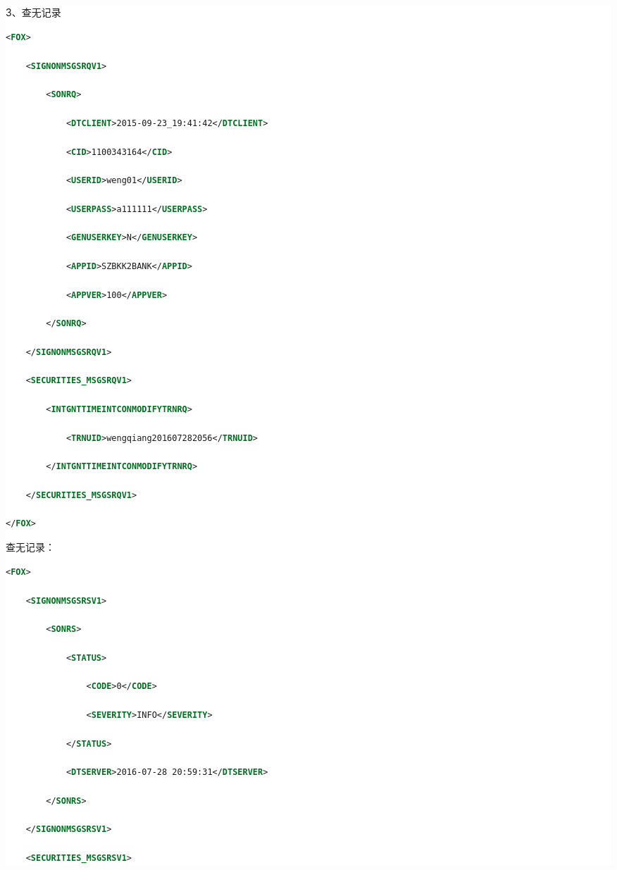 3、查无记录

```xml
<FOX>

	<SIGNONMSGSRQV1>

		<SONRQ>

			<DTCLIENT>2015-09-23_19:41:42</DTCLIENT>

			<CID>1100343164</CID>

			<USERID>weng01</USERID>

			<USERPASS>a111111</USERPASS>

			<GENUSERKEY>N</GENUSERKEY>

			<APPID>SZBKK2BANK</APPID>

			<APPVER>100</APPVER>

		</SONRQ>

	</SIGNONMSGSRQV1>

	<SECURITIES_MSGSRQV1>

		<INTGNTTIMEINTCONMODIFYTRNRQ>

			<TRNUID>wengqiang201607282056</TRNUID>

		</INTGNTTIMEINTCONMODIFYTRNRQ>

	</SECURITIES_MSGSRQV1>

</FOX>
```

查无记录：

```xml
<FOX>

    <SIGNONMSGSRSV1>

        <SONRS>

            <STATUS>

                <CODE>0</CODE>

                <SEVERITY>INFO</SEVERITY>

            </STATUS>

            <DTSERVER>2016-07-28 20:59:31</DTSERVER>

        </SONRS>

    </SIGNONMSGSRSV1>

    <SECURITIES_MSGSRSV1>

```